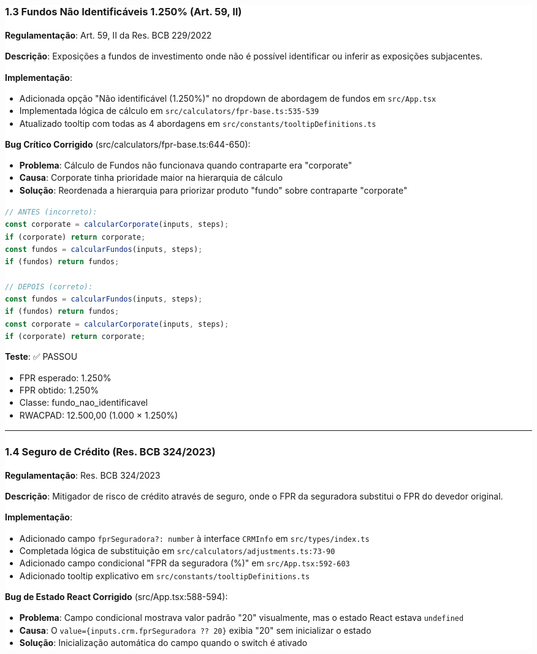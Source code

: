 
### 1.3 Fundos Não Identificáveis 1.250% (Art. 59, II)

**Regulamentação**: Art. 59, II da Res. BCB 229/2022

**Descrição**: Exposições a fundos de investimento onde não é possível identificar ou inferir as exposições subjacentes.

**Implementação**:
- Adicionada opção "Não identificável (1.250%)" no dropdown de abordagem de fundos em `src/App.tsx`
- Implementada lógica de cálculo em `src/calculators/fpr-base.ts:535-539`
- Atualizado tooltip com todas as 4 abordagens em `src/constants/tooltipDefinitions.ts`

**Bug Crítico Corrigido** (src/calculators/fpr-base.ts:644-650):
- **Problema**: Cálculo de Fundos não funcionava quando contraparte era "corporate"
- **Causa**: Corporate tinha prioridade maior na hierarquia de cálculo
- **Solução**: Reordenada a hierarquia para priorizar produto "fundo" sobre contraparte "corporate"

```typescript
// ANTES (incorreto):
const corporate = calcularCorporate(inputs, steps);
if (corporate) return corporate;
const fundos = calcularFundos(inputs, steps);
if (fundos) return fundos;

// DEPOIS (correto):
const fundos = calcularFundos(inputs, steps);
if (fundos) return fundos;
const corporate = calcularCorporate(inputs, steps);
if (corporate) return corporate;
```

**Teste**: ✅ PASSOU
- FPR esperado: 1.250%
- FPR obtido: 1.250%
- Classe: fundo_nao_identificavel
- RWACPAD: 12.500,00 (1.000 × 1.250%)

---

### 1.4 Seguro de Crédito (Res. BCB 324/2023)

**Regulamentação**: Res. BCB 324/2023

**Descrição**: Mitigador de risco de crédito através de seguro, onde o FPR da seguradora substitui o FPR do devedor original.

**Implementação**:
- Adicionado campo `fprSeguradora?: number` à interface `CRMInfo` em `src/types/index.ts`
- Completada lógica de substituição em `src/calculators/adjustments.ts:73-90`
- Adicionado campo condicional "FPR da seguradora (%)" em `src/App.tsx:592-603`
- Adicionado tooltip explicativo em `src/constants/tooltipDefinitions.ts`

**Bug de Estado React Corrigido** (src/App.tsx:588-594):
- **Problema**: Campo condicional mostrava valor padrão "20" visualmente, mas o estado React estava `undefined`
- **Causa**: O `value={inputs.crm.fprSeguradora ?? 20}` exibia "20" sem inicializar o estado
- **Solução**: Inicialização automática do campo quando o switch é ativado
